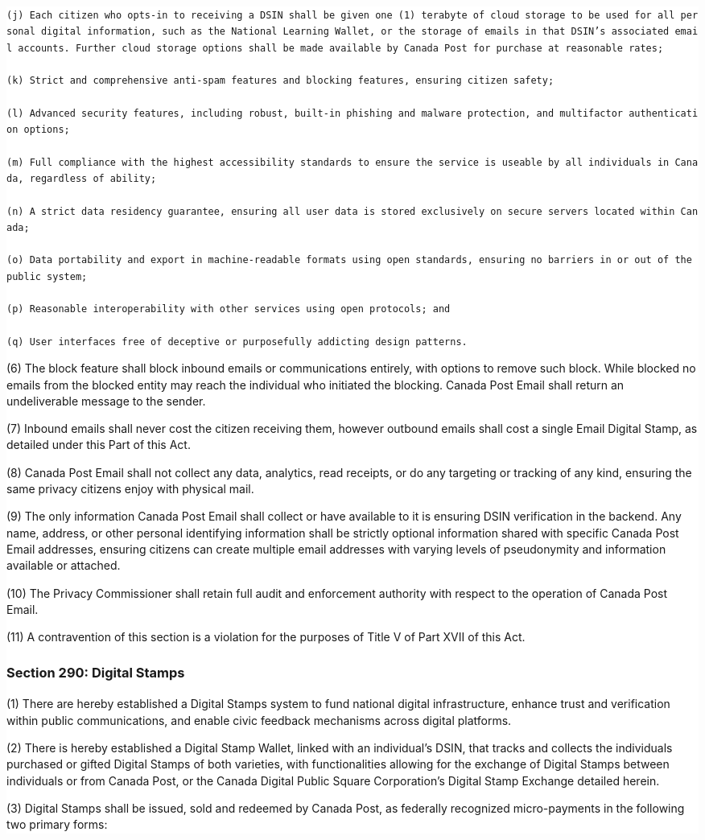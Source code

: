    (j) Each citizen who opts-in to receiving a DSIN shall be given one (1) terabyte of cloud storage to be used for all personal digital information, such as the National Learning Wallet, or the storage of emails in that DSIN’s associated email accounts. Further cloud storage options shall be made available by Canada Post for purchase at reasonable rates;

    (k) Strict and comprehensive anti-spam features and blocking features, ensuring citizen safety;

    (l) Advanced security features, including robust, built-in phishing and malware protection, and multifactor authentication options;

    (m) Full compliance with the highest accessibility standards to ensure the service is useable by all individuals in Canada, regardless of ability;

    (n) A strict data residency guarantee, ensuring all user data is stored exclusively on secure servers located within Canada;

    (o) Data portability and export in machine-readable formats using open standards, ensuring no barriers in or out of the public system;

    (p) Reasonable interoperability with other services using open protocols; and

    (q) User interfaces free of deceptive or purposefully addicting design patterns.

(6) The block feature shall block inbound emails or communications entirely, with options to remove such block. While blocked no emails from the blocked entity may reach the individual who initiated the blocking. Canada Post Email shall return an undeliverable message to the sender.

(7) Inbound emails shall never cost the citizen receiving them, however outbound emails shall cost a single Email Digital Stamp, as detailed under this Part of this Act.

(8) Canada Post Email shall not collect any data, analytics, read receipts, or do any targeting or tracking of any kind, ensuring the same privacy citizens enjoy with physical mail.

(9) The only information Canada Post Email shall collect or have available to it is ensuring DSIN verification in the backend. Any name, address, or other personal identifying information shall be strictly optional information shared with specific Canada Post Email addresses, ensuring citizens can create multiple email addresses with varying levels of pseudonymity and information available or attached.

(10) The Privacy Commissioner shall retain full audit and enforcement authority with respect to the operation of Canada Post Email.

(11) A contravention of this section is a violation for the purposes of Title V of Part XVII of this Act.

### Section 290: Digital Stamps

(1) There are hereby established a Digital Stamps system to fund national digital infrastructure, enhance trust and verification within public communications, and enable civic feedback mechanisms across digital platforms.

(2) There is hereby established a Digital Stamp Wallet, linked with an individual’s DSIN, that tracks and collects the individuals purchased or gifted Digital Stamps of both varieties, with functionalities allowing for the exchange of Digital Stamps between individuals or from Canada Post, or the Canada Digital Public Square Corporation’s Digital Stamp Exchange detailed herein.

(3) Digital Stamps shall be issued, sold and redeemed by Canada Post, as federally recognized micro-payments in the following two primary forms:

